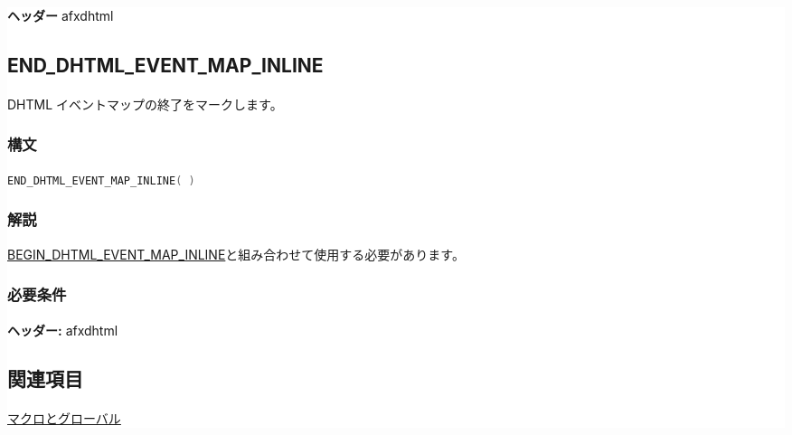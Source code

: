   **ヘッダー** afxdhtml

## <a name="end_dhtml_event_map_inline"></a><a name="end_dhtml_event_map_inline"></a> END_DHTML_EVENT_MAP_INLINE

DHTML イベントマップの終了をマークします。

### <a name="syntax"></a>構文

```cpp
END_DHTML_EVENT_MAP_INLINE( )
```

### <a name="remarks"></a>解説

[BEGIN_DHTML_EVENT_MAP_INLINE](#begin_dhtml_event_map_inline)と組み合わせて使用する必要があります。

### <a name="requirements"></a>必要条件

**ヘッダー:** afxdhtml

## <a name="see-also"></a>関連項目

[マクロとグローバル](mfc-macros-and-globals.md)
